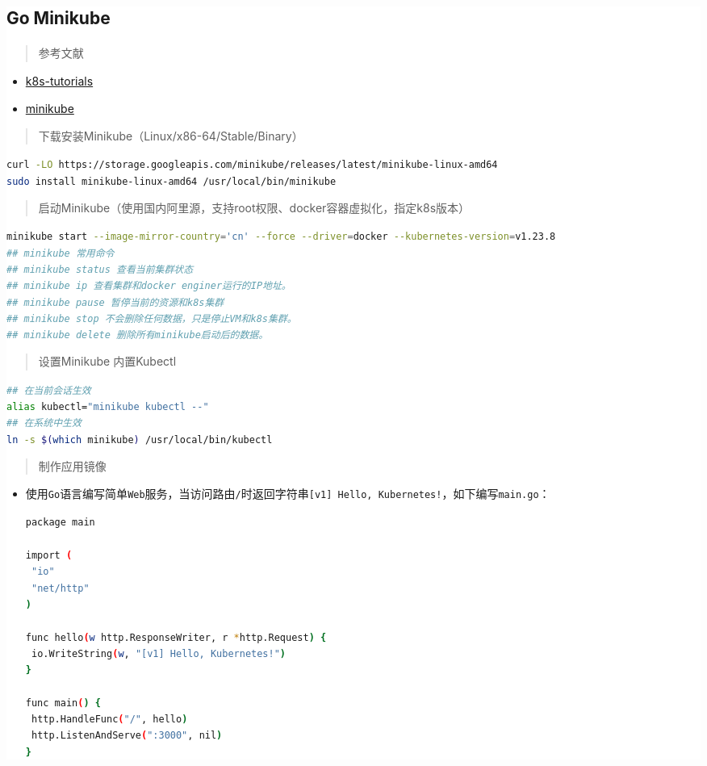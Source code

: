 
## Go Minikube

> 参考文献

* [k8s-tutorials](https://github.com/guangzhengli/k8s-tutorials)

* [minikube](https://minikube.sigs.k8s.io/docs/start/)

> 下载安装Minikube（Linux/x86-64/Stable/Binary）

```bash
curl -LO https://storage.googleapis.com/minikube/releases/latest/minikube-linux-amd64
sudo install minikube-linux-amd64 /usr/local/bin/minikube
```

> 启动Minikube（使用国内阿里源，支持root权限、docker容器虚拟化，指定k8s版本）

```bash
minikube start --image-mirror-country='cn' --force --driver=docker --kubernetes-version=v1.23.8
## minikube 常用命令
## minikube status 查看当前集群状态
## minikube ip 查看集群和docker enginer运行的IP地址。
## minikube pause 暂停当前的资源和k8s集群
## minikube stop 不会删除任何数据，只是停止VM和k8s集群。
## minikube delete 删除所有minikube启动后的数据。
```

> 设置Minikube 内置Kubectl

```bash
## 在当前会话生效
alias kubectl="minikube kubectl --"
## 在系统中生效
ln -s $(which minikube) /usr/local/bin/kubectl
```

> 制作应用镜像

* 使用```Go```语言编写简单```Web```服务，当访问路由```/```时返回字符串```[v1] Hello, Kubernetes!```，如下编写```main.go```：

  ```bash
  package main
  
  import (
   "io"
   "net/http"
  )
  
  func hello(w http.ResponseWriter, r *http.Request) {
   io.WriteString(w, "[v1] Hello, Kubernetes!")
  }
  
  func main() {
   http.HandleFunc("/", hello)
   http.ListenAndServe(":3000", nil)
  }
  ```
